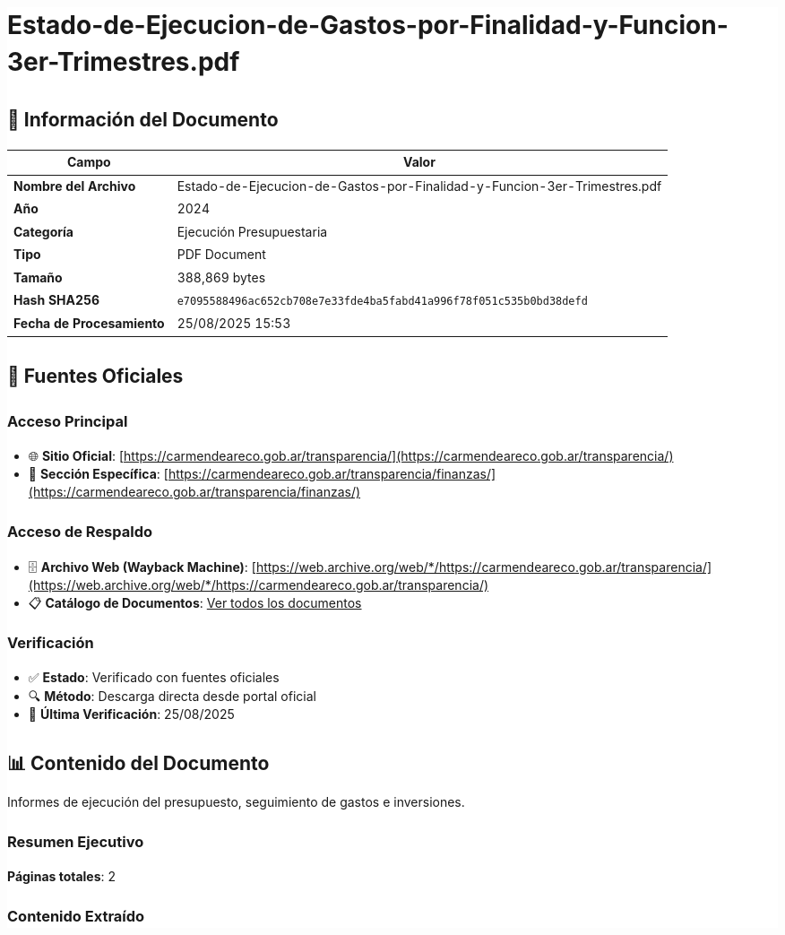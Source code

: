 # Estado-de-Ejecucion-de-Gastos-por-Finalidad-y-Funcion-3er-Trimestres.pdf

## 📄 Información del Documento

| Campo | Valor |
|-------|--------|
| **Nombre del Archivo** | Estado-de-Ejecucion-de-Gastos-por-Finalidad-y-Funcion-3er-Trimestres.pdf |
| **Año** | 2024 |
| **Categoría** | Ejecución Presupuestaria |
| **Tipo** | PDF Document |
| **Tamaño** | 388,869 bytes |
| **Hash SHA256** | `e7095588496ac652cb708e7e33fde4ba5fabd41a996f78f051c535b0bd38defd` |
| **Fecha de Procesamiento** | 25/08/2025 15:53 |

## 🔗 Fuentes Oficiales

### Acceso Principal
- 🌐 **Sitio Oficial**: [https://carmendeareco.gob.ar/transparencia/](https://carmendeareco.gob.ar/transparencia/)
- 📁 **Sección Específica**: [https://carmendeareco.gob.ar/transparencia/finanzas/](https://carmendeareco.gob.ar/transparencia/finanzas/)

### Acceso de Respaldo
- 🗄️ **Archivo Web (Wayback Machine)**: [https://web.archive.org/web/*/https://carmendeareco.gob.ar/transparencia/](https://web.archive.org/web/*/https://carmendeareco.gob.ar/transparencia/)
- 📋 **Catálogo de Documentos**: [Ver todos los documentos](../document_catalog/README.md)

### Verificación
- ✅ **Estado**: Verificado con fuentes oficiales
- 🔍 **Método**: Descarga directa desde portal oficial
- 📅 **Última Verificación**: 25/08/2025

## 📊 Contenido del Documento

Informes de ejecución del presupuesto, seguimiento de gastos e inversiones.

### Resumen Ejecutivo

**Páginas totales**: 2

### Contenido Extraído

